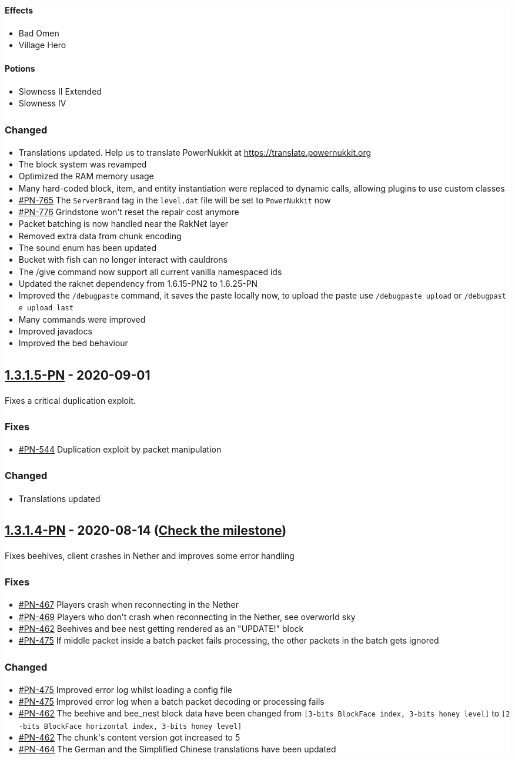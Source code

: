 #### Effects
- Bad Omen
- Village Hero

#### Potions
- Slowness II Extended
- Slowness IV

### Changed
- Translations updated. Help us to translate PowerNukkit at https://translate.powernukkit.org
- The block system was revamped
- Optimized the RAM memory usage
- Many hard-coded block, item, and entity instantiation were replaced to dynamic calls, allowing plugins to use custom classes
- [#PN-765] The `ServerBrand` tag in the `level.dat` file will be set to `PowerNukkit` now
- [#PN-776] Grindstone won't reset the repair cost anymore
- Packet batching is now handled near the RakNet layer
- Removed extra data from chunk encoding
- The sound enum has been updated
- Bucket with fish can no longer interact with cauldrons
- The /give command now support all current vanilla namespaced ids
- Updated the raknet dependency from 1.6.15-PN2 to 1.6.25-PN
- Improved the `/debugpaste` command, it saves the paste locally now, to upload the paste use `/debugpaste upload` or `/debugpaste upload last`
- Many commands were improved
- Improved javadocs
- Improved the bed behaviour

## [1.3.1.5-PN] - 2020-09-01
Fixes a critical duplication exploit.

### Fixes
- [#PN-544] Duplication exploit by packet manipulation

### Changed
- Translations updated

## [1.3.1.4-PN] - 2020-08-14  ([Check the milestone](https://github.com/PowerNukkit/PowerNukkit/milestone/20?closed=1))
Fixes beehives, client crashes in Nether and improves some error handling

### Fixes
- [#PN-467] Players crash when reconnecting in the Nether
- [#PN-469] Players who don't crash when reconnecting in the Nether, see overworld sky
- [#PN-462] Beehives and bee nest getting rendered as an "UPDATE!" block
- [#PN-475] If middle packet inside a batch packet fails processing, the other packets in the batch gets ignored

### Changed
- [#PN-475] Improved error log whilst loading a config file
- [#PN-475] Improved error log when a batch packet decoding or processing fails
- [#PN-462] The beehive and bee_nest block data have been changed from `[3-bits BlockFace index, 3-bits honey level]` to `[2-bits BlockFace horizontal index, 3-bits honey level]`
- [#PN-462] The chunk's content version got increased to 5
- [#PN-464] The German and the Simplified Chinese translations have been updated


[discord guild]: https://powernukkit.org/discord
[Unreleased 1.6.0.0-PN]: https://github.com/PowerNukkit/PowerNukkit/compare/v1.5.2.1-PN...bleeding
[1.5.2.1-PN]: https://github.com/PowerNukkit/PowerNukkit/compare/v1.5.2.0-PN...v1.5.2.1-PN
[1.5.2.0-PN]: https://github.com/PowerNukkit/PowerNukkit/compare/v1.5.1.0-PN...v1.5.2.0-PN
[1.5.1.0-PN]: https://github.com/PowerNukkit/PowerNukkit/compare/v1.5.0.0-PN...v1.5.1.0-PN
[1.5.0.0-PN]: https://github.com/PowerNukkit/PowerNukkit/compare/v1.4.0.0-PN...v1.5.0.0-PN
[1.4.0.0-PN]: https://github.com/PowerNukkit/PowerNukkit/compare/v1.3.1.5-PN...v1.4.0.0-PN
[1.3.1.5-PN]: https://github.com/PowerNukkit/PowerNukkit/compare/v1.3.1.4-PN...v1.3.1.5-PN
[1.3.1.4-PN]: https://github.com/PowerNukkit/PowerNukkit/compare/v1.3.1.3-PN...v1.3.1.4-PN
[1.3.1.3-PN]: https://github.com/PowerNukkit/PowerNukkit/compare/v1.3.1.2-PN...v1.3.1.3-PN
[1.3.1.2-PN]: https://github.com/PowerNukkit/PowerNukkit/compare/v1.3.1.1-PN...v1.3.1.2-PN
[1.3.1.1-PN]: https://github.com/PowerNukkit/PowerNukkit/compare/v1.3.1.0-PN...v1.3.1.1-PN
[1.3.1.0-PN]: https://github.com/PowerNukkit/PowerNukkit/compare/v1.3.0.1-PN...v1.3.1.0-PN
[1.3.0.1-PN]: https://github.com/PowerNukkit/PowerNukkit/compare/v1.3.0.0-PN...v1.3.0.1-PN
[1.3.0.0-PN]: https://github.com/PowerNukkit/PowerNukkit/compare/v1.2.1.0-PN...v1.3.0.1-PN
[1.3.0.0-PN]: https://github.com/PowerNukkit/PowerNukkit/compare/v1.2.1.0-PN...v1.3.0.0-PN
[1.2.1.0-PN]: https://github.com/PowerNukkit/PowerNukkit/compare/v1.2.0.2-PN...v1.2.1.0-PN
[1.2.0.2-PN]: https://github.com/PowerNukkit/PowerNukkit/compare/v1.2.0.1-PN...v1.2.0.2-PN
[1.2.0.1-PN]: https://github.com/PowerNukkit/PowerNukkit/compare/v1.2.0.0-PN...v1.2.0.1-PN
[1.2.0.0-PN]: https://github.com/PowerNukkit/PowerNukkit/compare/v1.1.1.0-PN...v1.2.0.0-PN
[1.1.1.0-PN]: https://github.com/PowerNukkit/PowerNukkit/compare/1ac6d50d36f07b6f1a02df299d9591d78c379db9...v1.1.1.0-PN#files_bucket
[a8247360]: https://github.com/PowerNukkit/PowerNukkit/commit/a8247360
[NukkitX]: https://github.com/CloudburstMC/Nukkit
[#PN-12]: https://github.com/PowerNukkit/PowerNukkit/issues/12
[#PN-44]: https://github.com/PowerNukkit/PowerNukkit/issues/44
[#PN-46]: https://github.com/PowerNukkit/PowerNukkit/issues/46
[#PN-49]: https://github.com/PowerNukkit/PowerNukkit/pull/49
[#PN-50]: https://github.com/PowerNukkit/PowerNukkit/pull/50
[#PN-51]: https://github.com/PowerNukkit/PowerNukkit/pull/51
[#PN-52]: https://github.com/PowerNukkit/PowerNukkit/pull/52
[#PN-53]: https://github.com/PowerNukkit/PowerNukkit/pull/53
[#PN-54]: https://github.com/PowerNukkit/PowerNukkit/pull/54
[#PN-55]: https://github.com/PowerNukkit/PowerNukkit/pull/55
[#PN-56]: https://github.com/PowerNukkit/PowerNukkit/pull/56
[#PN-57]: https://github.com/PowerNukkit/PowerNukkit/pull/57
[#PN-58]: https://github.com/PowerNukkit/PowerNukkit/pull/58
[#PN-79]: https://github.com/PowerNukkit/PowerNukkit/issues/79
[#PN-80]: https://github.com/PowerNukkit/PowerNukkit/pull/80
[#PN-87]: https://github.com/PowerNukkit/PowerNukkit/issues/87
[#PN-93]: https://github.com/PowerNukkit/PowerNukkit/issues/93
[#PN-95]: https://github.com/PowerNukkit/PowerNukkit/issues/95
[#PN-102]: https://github.com/PowerNukkit/PowerNukkit/pull/102
[#PN-103]: https://github.com/PowerNukkit/PowerNukkit/issues/103
[#PN-108]: https://github.com/PowerNukkit/PowerNukkit/pull/108
[#PN-113]: https://github.com/PowerNukkit/PowerNukkit/issues/113
[#PN-116]: https://github.com/PowerNukkit/PowerNukkit/issues/116
[#PN-123]: https://github.com/PowerNukkit/PowerNukkit/issues/123
[#PN-129]: https://github.com/PowerNukkit/PowerNukkit/pull/129
[#PN-140]: https://github.com/PowerNukkit/PowerNukkit/pull/140
[#PN-152]: https://github.com/PowerNukkit/PowerNukkit/pull/152
[#PN-157]: https://github.com/PowerNukkit/PowerNukkit/issues/157
[#PN-170]: https://github.com/PowerNukkit/PowerNukkit/pull/170
[#PN-193]: https://github.com/PowerNukkit/PowerNukkit/issues/193
[#PN-210]: https://github.com/PowerNukkit/PowerNukkit/issues/210
[#PN-212]: https://github.com/PowerNukkit/PowerNukkit/issues/212
[#PN-220]: https://github.com/PowerNukkit/PowerNukkit/issues/220
[#PN-219]: https://github.com/PowerNukkit/PowerNukkit/pull/219
[#PN-222]: https://github.com/PowerNukkit/PowerNukkit/issues/223
[#PN-224]: https://github.com/PowerNukkit/PowerNukkit/pull/224
[#PN-226]: https://github.com/PowerNukkit/PowerNukkit/issues/226
[#PN-227]: https://github.com/PowerNukkit/PowerNukkit/pull/227
[#PN-228]: https://github.com/PowerNukkit/PowerNukkit/issues/228
[#PN-232]: https://github.com/PowerNukkit/PowerNukkit/issues/232
[#PN-234]: https://github.com/PowerNukkit/PowerNukkit/issues/234
[#PN-235]: https://github.com/PowerNukkit/PowerNukkit/issues/235
[#PN-239]: https://github.com/PowerNukkit/PowerNukkit/issues/239
[#PN-240]: https://github.com/PowerNukkit/PowerNukkit/issues/240
[#PN-242]: https://github.com/PowerNukkit/PowerNukkit/pull/242
[#PN-243]: https://github.com/PowerNukkit/PowerNukkit/issues/243
[#PN-244]: https://github.com/PowerNukkit/PowerNukkit/pull/244
[#PN-246]: https://github.com/PowerNukkit/PowerNukkit/issues/246
[#PN-247]: https://github.com/PowerNukkit/PowerNukkit/pull/247
[#PN-248]: https://github.com/PowerNukkit/PowerNukkit/pull/248
[#PN-253]: https://github.com/PowerNukkit/PowerNukkit/pull/253
[#PN-254]: https://github.com/PowerNukkit/PowerNukkit/issues/254
[#PN-255]: https://github.com/PowerNukkit/PowerNukkit/pull/255
[#PN-256]: https://github.com/PowerNukkit/PowerNukkit/pull/256
[#PN-259]: https://github.com/PowerNukkit/PowerNukkit/pull/259
[#PN-260]: https://github.com/PowerNukkit/PowerNukkit/pull/260
[#PN-261]: https://github.com/PowerNukkit/PowerNukkit/pull/261
[#PN-262]: https://github.com/PowerNukkit/PowerNukkit/pull/262
[#PN-263]: https://github.com/PowerNukkit/PowerNukkit/pull/263
[#PN-266]: https://github.com/PowerNukkit/PowerNukkit/issues/266
[#PN-267]: https://github.com/PowerNukkit/PowerNukkit/issues/267
[#PN-268]: https://github.com/PowerNukkit/PowerNukkit/pull/268
[#PN-270]: https://github.com/PowerNukkit/PowerNukkit/issues/270
[#PN-272]: https://github.com/PowerNukkit/PowerNukkit/issues/272
[#PN-273]: https://github.com/PowerNukkit/PowerNukkit/pull/273
[#PN-274]: https://github.com/PowerNukkit/PowerNukkit/pull/274
[#PN-275]: https://github.com/PowerNukkit/PowerNukkit/pull/275
[#PN-276]: https://github.com/PowerNukkit/PowerNukkit/pull/276
[#PN-277]: https://github.com/PowerNukkit/PowerNukkit/pull/277
[#PN-279]: https://github.com/PowerNukkit/PowerNukkit/pull/279
[#PN-281]: https://github.com/PowerNukkit/PowerNukkit/pull/281
[#PN-285]: https://github.com/PowerNukkit/PowerNukkit/pull/285
[#PN-287]: https://github.com/PowerNukkit/PowerNukkit/issues/287
[#PN-293]: https://github.com/PowerNukkit/PowerNukkit/pull/293
[#PN-297]: https://github.com/PowerNukkit/PowerNukkit/pull/297
[#PN-298]: https://github.com/PowerNukkit/PowerNukkit/issues/298
[#PN-315]: https://github.com/PowerNukkit/PowerNukkit/pull/315
[#PN-319]: https://github.com/PowerNukkit/PowerNukkit/pull/319
[#PN-320]: https://github.com/PowerNukkit/PowerNukkit/pull/320
[#PN-323]: https://github.com/PowerNukkit/PowerNukkit/issues/323
[#PN-326]: https://github.com/PowerNukkit/PowerNukkit/pull/326
[#PN-328]: https://github.com/PowerNukkit/PowerNukkit/issues/326
[#PN-330]: https://github.com/PowerNukkit/PowerNukkit/issues/330
[#PN-335]: https://github.com/PowerNukkit/PowerNukkit/issues/335
[#PN-338]: https://github.com/PowerNukkit/PowerNukkit/issues/338
[#PN-339]: https://github.com/PowerNukkit/PowerNukkit/issues/339
[#PN-340]: https://github.com/PowerNukkit/PowerNukkit/issues/340
[#PN-344]: https://github.com/PowerNukkit/PowerNukkit/issues/344
[#PN-346]: https://github.com/PowerNukkit/PowerNukkit/issues/346
[#PN-347]: https://github.com/PowerNukkit/PowerNukkit/issues/347
[#PN-348]: https://github.com/PowerNukkit/PowerNukkit/issues/348
[#PN-352]: https://github.com/PowerNukkit/PowerNukkit/issues/352
[#PN-359]: https://github.com/PowerNukkit/PowerNukkit/issues/359
[#PN-365]: https://github.com/PowerNukkit/PowerNukkit/issues/365
[#PN-366]: https://github.com/PowerNukkit/PowerNukkit/issues/366
[#PN-368]: https://github.com/PowerNukkit/PowerNukkit/issues/368
[#PN-390]: https://github.com/PowerNukkit/PowerNukkit/issues/390
[#PN-397]: https://github.com/PowerNukkit/PowerNukkit/issues/397
[#PN-400]: https://github.com/PowerNukkit/PowerNukkit/issues/400
[#PN-403]: https://github.com/PowerNukkit/PowerNukkit/issues/403
[#PN-404]: https://github.com/PowerNukkit/PowerNukkit/issues/404
[#PN-407]: https://github.com/PowerNukkit/PowerNukkit/issues/407
[#PN-412]: https://github.com/PowerNukkit/PowerNukkit/issues/412
[#PN-414]: https://github.com/PowerNukkit/PowerNukkit/issues/414
[#PN-422]: https://github.com/PowerNukkit/PowerNukkit/issues/422
[#PN-427]: https://github.com/PowerNukkit/PowerNukkit/issues/427
[#PN-430]: https://github.com/PowerNukkit/PowerNukkit/issues/430
[#PN-433]: https://github.com/PowerNukkit/PowerNukkit/issues/433
[#PN-436]: https://github.com/PowerNukkit/PowerNukkit/issues/436
[#PN-437]: https://github.com/PowerNukkit/PowerNukkit/issues/437
[#PN-440]: https://github.com/PowerNukkit/PowerNukkit/issues/440
[#PN-443]: https://github.com/PowerNukkit/PowerNukkit/issues/443
[#PN-445]: https://github.com/PowerNukkit/PowerNukkit/issues/445
[#PN-449]: https://github.com/PowerNukkit/PowerNukkit/issues/449
[#PN-450]: https://github.com/PowerNukkit/PowerNukkit/issues/450
[#PN-462]: https://github.com/PowerNukkit/PowerNukkit/issues/462
[#PN-464]: https://github.com/PowerNukkit/PowerNukkit/issues/464
[#PN-467]: https://github.com/PowerNukkit/PowerNukkit/issues/467
[#PN-469]: https://github.com/PowerNukkit/PowerNukkit/issues/469
[#PN-475]: https://github.com/PowerNukkit/PowerNukkit/issues/475
[#PN-544]: https://github.com/PowerNukkit/PowerNukkit/issues/544
[#PN-576]: https://github.com/PowerNukkit/PowerNukkit/issues/576
[#PN-625]: https://github.com/PowerNukkit/PowerNukkit/issues/625
[#PN-669]: https://github.com/PowerNukkit/PowerNukkit/issues/669
[#PN-702]: https://github.com/PowerNukkit/PowerNukkit/issues/702
[#PN-765]: https://github.com/PowerNukkit/PowerNukkit/issues/765
[#PN-766]: https://github.com/PowerNukkit/PowerNukkit/issues/766
[#PN-770]: https://github.com/PowerNukkit/PowerNukkit/issues/770
[#PN-776]: https://github.com/PowerNukkit/PowerNukkit/issues/776
[#PN-777]: https://github.com/PowerNukkit/PowerNukkit/issues/777
[#PN-778]: https://github.com/PowerNukkit/PowerNukkit/issues/778
[#PN-783]: https://github.com/PowerNukkit/PowerNukkit/issues/783
[#PN-857]: https://github.com/PowerNukkit/PowerNukkit/issues/857
[#PN-882]: https://github.com/PowerNukkit/PowerNukkit/issues/882
[#PN-902]: https://github.com/PowerNukkit/PowerNukkit/issues/902
[#PN-917]: https://github.com/PowerNukkit/PowerNukkit/issues/917
[#PN-959]: https://github.com/PowerNukkit/PowerNukkit/issues/959
[#PN-960]: https://github.com/PowerNukkit/PowerNukkit/issues/960
[#PN-979]: https://github.com/PowerNukkit/PowerNukkit/issues/979
[#PN-982]: https://github.com/PowerNukkit/PowerNukkit/issues/982
[#PN-990]: https://github.com/PowerNukkit/PowerNukkit/issues/990
[#PN-1100]: https://github.com/PowerNukkit/PowerNukkit/issues/1100
[#PN-1103]: https://github.com/PowerNukkit/PowerNukkit/issues/1103
[#PN-1107]: https://github.com/PowerNukkit/PowerNukkit/issues/1107
[#PN-1119]: https://github.com/PowerNukkit/PowerNukkit/issues/1119
[#PN-1120]: https://github.com/PowerNukkit/PowerNukkit/issues/1120
[#PN-1122]: https://github.com/PowerNukkit/PowerNukkit/issues/1122
[#PN-1130]: https://github.com/PowerNukkit/PowerNukkit/issues/1130
[#PN-1132]: https://github.com/PowerNukkit/PowerNukkit/issues/1132
[#PN-1134]: https://github.com/PowerNukkit/PowerNukkit/issues/1134
[#PN-1139]: https://github.com/PowerNukkit/PowerNukkit/issues/1139
[#PN-1146]: https://github.com/PowerNukkit/PowerNukkit/issues/1146
[#PN-1147]: https://github.com/PowerNukkit/PowerNukkit/issues/1147
[#PN-1149]: https://github.com/PowerNukkit/PowerNukkit/issues/1149
[#PN-1150]: https://github.com/PowerNukkit/PowerNukkit/issues/1150
[#PN-1151]: https://github.com/PowerNukkit/PowerNukkit/issues/1151
[#PN-1120]: https://github.com/PowerNukkit/PowerNukkit/issues/1120
[#PN-1153]: https://github.com/PowerNukkit/PowerNukkit/issues/1153
[#PN-1170]: https://github.com/PowerNukkit/PowerNukkit/issues/1170
[#PN-1172]: https://github.com/PowerNukkit/PowerNukkit/issues/1172
[#PN-1174]: https://github.com/PowerNukkit/PowerNukkit/issues/1174
[#PN-1177]: https://github.com/PowerNukkit/PowerNukkit/issues/1177
[#PN-1187]: https://github.com/PowerNukkit/PowerNukkit/issues/1187
[#PN-1191]: https://github.com/PowerNukkit/PowerNukkit/issues/1191
[#PN-1193]: https://github.com/PowerNukkit/PowerNukkit/issues/1193
[#PN-1202]: https://github.com/PowerNukkit/PowerNukkit/issues/1202
[#PN-1214]: https://github.com/PowerNukkit/PowerNukkit/issues/1214
[#PN-1233]: https://github.com/PowerNukkit/PowerNukkit/issues/1233
[#PN-1244]: https://github.com/PowerNukkit/PowerNukkit/issues/1244
[#PN-1216]: https://github.com/PowerNukkit/PowerNukkit/issues/1216
[#PN-1258]: https://github.com/PowerNukkit/PowerNukkit/issues/1258
[#PN-1266]: https://github.com/PowerNukkit/PowerNukkit/issues/1266
[#PN-1267]: https://github.com/PowerNukkit/PowerNukkit/issues/1267
[#PN-1270]: https://github.com/PowerNukkit/PowerNukkit/issues/1270
[#4]: https://github.com/PowerNukkitX/PowerNukkitX/pull/4
[#16]: https://github.com/PowerNukkitX/PowerNukkitX/pull/16
[#17]: https://github.com/PowerNukkitX/PowerNukkitX/issues/17
[#22]: https://github.com/PowerNukkitX/PowerNukkitX/issues/22
[#33]: https://github.com/PowerNukkitX/PowerNukkitX/pull/33
[#34]: https://github.com/PowerNukkitX/PowerNukkitX/pull/34
[#44]: https://github.com/PowerNukkitX/PowerNukkitX/pull/44
[#45]: https://github.com/PowerNukkitX/PowerNukkitX/pull/45
[#49]: https://github.com/PowerNukkitX/PowerNukkitX/issues/49
[#55]: https://github.com/PowerNukkitX/PowerNukkitX/issues/55
[#78]: https://github.com/PowerNukkitX/PowerNukkitX/pull/78
[#93]: https://github.com/PowerNukkitX/PowerNukkitX/pull/93
[#106]: https://github.com/PowerNukkitX/PowerNukkitX/issues/106
[#112]: https://github.com/PowerNukkitX/PowerNukkitX/pull/112
[#114]: https://github.com/PowerNukkitX/PowerNukkitX/issues/114
[#116]: https://github.com/PowerNukkitX/PowerNukkitX/issues/116
[#124]: https://github.com/PowerNukkitX/PowerNukkitX/issues/124
[#132]: https://github.com/PowerNukkitX/PowerNukkitX/pull/132
[#136]: https://github.com/PowerNukkitX/PowerNukkitX/issues/136
[#141]: https://github.com/PowerNukkitX/PowerNukkitX/pull/141
[#146]: https://github.com/PowerNukkitX/PowerNukkitX/pull/146
[#147]: https://github.com/PowerNukkitX/PowerNukkitX/pull/147
[#152]: https://github.com/PowerNukkitX/PowerNukkitX/issues/152
[#153]: https://github.com/PowerNukkitX/PowerNukkitX/issues/153
[#155]: https://github.com/PowerNukkitX/PowerNukkitX/pull/155
[#161]: https://github.com/PowerNukkitX/PowerNukkitX/pull/161
[#171]: https://github.com/PowerNukkitX/PowerNukkitX/issues/171
[#177]: https://github.com/PowerNukkitX/PowerNukkitX/pull/177
[#178]: https://github.com/PowerNukkitX/PowerNukkitX/pull/178
[#188]: https://github.com/PowerNukkitX/PowerNukkitX/issues/188
[#202]: https://github.com/PowerNukkitX/PowerNukkitX/issues/202
[#235]: https://github.com/PowerNukkitX/PowerNukkitX/pull/235
[#236]: https://github.com/PowerNukkitX/PowerNukkitX/pull/236
[#243]: https://github.com/PowerNukkitX/PowerNukkitX/pull/243
[#251]: https://github.com/PowerNukkitX/PowerNukkitX/pull/251
[#255]: https://github.com/PowerNukkitX/PowerNukkitX/pull/255
[#265]: https://github.com/PowerNukkitX/PowerNukkitX/pull/265
[#273]: https://github.com/PowerNukkitX/PowerNukkitX/pull/273
[#275]: https://github.com/PowerNukkitX/PowerNukkitX/pull/275
[#283]: https://github.com/PowerNukkitX/PowerNukkitX/pull/283
[#288]: https://github.com/PowerNukkitX/PowerNukkitX/pull/288
[#292]: https://github.com/PowerNukkitX/PowerNukkitX/pull/292
[#307]: https://github.com/PowerNukkitX/PowerNukkitX/pull/307
[#318]: https://github.com/PowerNukkitX/PowerNukkitX/issues/318
[#323]: https://github.com/PowerNukkitX/PowerNukkitX/issues/323
[#325]: https://github.com/PowerNukkitX/PowerNukkitX/pull/325
[#326]: https://github.com/PowerNukkitX/PowerNukkitX/pull/326
[#327]: https://github.com/PowerNukkitX/PowerNukkitX/pull/327
[#330]: https://github.com/PowerNukkitX/PowerNukkitX/pull/330
[#333]: https://github.com/PowerNukkitX/PowerNukkitX/pull/333
[#336]: https://github.com/PowerNukkitX/PowerNukkitX/pull/336
[#337]: https://github.com/PowerNukkitX/PowerNukkitX/pull/337
[#338]: https://github.com/PowerNukkitX/PowerNukkitX/pull/338
[#346]: https://github.com/PowerNukkitX/PowerNukkitX/pull/346
[#347]: https://github.com/PowerNukkitX/PowerNukkitX/pull/347
[#352]: https://github.com/PowerNukkitX/PowerNukkitX/pull/352
[#354]: https://github.com/PowerNukkitX/PowerNukkitX/pull/354
[#359]: https://github.com/PowerNukkitX/PowerNukkitX/pull/359
[#363]: https://github.com/PowerNukkitX/PowerNukkitX/pull/363
[#364]: https://github.com/PowerNukkitX/PowerNukkitX/pull/364
[#365]: https://github.com/PowerNukkitX/PowerNukkitX/pull/365
[#366]: https://github.com/PowerNukkitX/PowerNukkitX/pull/366
[#367]: https://github.com/PowerNukkitX/PowerNukkitX/pull/367
[#368]: https://github.com/PowerNukkitX/PowerNukkitX/pull/368
[#370]: https://github.com/PowerNukkitX/PowerNukkitX/pull/370
[#373]: https://github.com/PowerNukkitX/PowerNukkitX/pull/373
[#374]: https://github.com/PowerNukkitX/PowerNukkitX/pull/374
[#375]: https://github.com/PowerNukkitX/PowerNukkitX/pull/375
[#376]: https://github.com/PowerNukkitX/PowerNukkitX/pull/376
[#377]: https://github.com/PowerNukkitX/PowerNukkitX/pull/377
[#380]: https://github.com/PowerNukkitX/PowerNukkitX/pull/380
[#382]: https://github.com/PowerNukkitX/PowerNukkitX/pull/382
[#384]: https://github.com/PowerNukkitX/PowerNukkitX/pull/384
[#385]: https://github.com/PowerNukkitX/PowerNukkitX/pull/385
[#386]: https://github.com/PowerNukkitX/PowerNukkitX/pull/386
[#387]: https://github.com/PowerNukkitX/PowerNukkitX/pull/387
[#388]: https://github.com/PowerNukkitX/PowerNukkitX/pull/388
[#389]: https://github.com/PowerNukkitX/PowerNukkitX/pull/389
[#390]: https://github.com/PowerNukkitX/PowerNukkitX/pull/390
[#394]: https://github.com/PowerNukkitX/PowerNukkitX/pull/394
[#401]: https://github.com/PowerNukkitX/PowerNukkitX/issues/401
[#402]: https://github.com/PowerNukkitX/PowerNukkitX/pull/402
[#405]: https://github.com/PowerNukkitX/PowerNukkitX/pull/405
[#406]: https://github.com/PowerNukkitX/PowerNukkitX/pull/406
[#411]: https://github.com/PowerNukkitX/PowerNukkitX/pull/411
[#412]: https://github.com/PowerNukkitX/PowerNukkitX/pull/412
[#414]: https://github.com/PowerNukkitX/PowerNukkitX/pull/414
[#415]: https://github.com/PowerNukkitX/PowerNukkitX/pull/415
[#416]: https://github.com/PowerNukkitX/PowerNukkitX/pull/416
[#417]: https://github.com/PowerNukkitX/PowerNukkitX/pull/417
[#418]: https://github.com/PowerNukkitX/PowerNukkitX/pull/418
[#422]: https://github.com/PowerNukkitX/PowerNukkitX/pull/422
[#424]: https://github.com/PowerNukkitX/PowerNukkitX/pull/424
[#425]: https://github.com/PowerNukkitX/PowerNukkitX/pull/425
[#426]: https://github.com/PowerNukkitX/PowerNukkitX/pull/426
[#427]: https://github.com/PowerNukkitX/PowerNukkitX/issues/427
[#428]: https://github.com/PowerNukkitX/PowerNukkitX/pull/428
[#429]: https://github.com/PowerNukkitX/PowerNukkitX/pull/429
[#431]: https://github.com/PowerNukkitX/PowerNukkitX/pull/431
[#433]: https://github.com/PowerNukkitX/PowerNukkitX/pull/433
[#436]: https://github.com/PowerNukkitX/PowerNukkitX/pull/436
[#437]: https://github.com/PowerNukkitX/PowerNukkitX/pull/437
[#442]: https://github.com/PowerNukkitX/PowerNukkitX/pull/442
[#443]: https://github.com/PowerNukkitX/PowerNukkitX/pull/443
[#445]: https://github.com/PowerNukkitX/PowerNukkitX/pull/445
[#446]: https://github.com/PowerNukkitX/PowerNukkitX/pull/446
[#448]: https://github.com/PowerNukkitX/PowerNukkitX/pull/448
[#454]: https://github.com/PowerNukkitX/PowerNukkitX/pull/454
[#455]: https://github.com/PowerNukkitX/PowerNukkitX/pull/455
[#458]: https://github.com/PowerNukkitX/PowerNukkitX/pull/458
[#461]: https://github.com/PowerNukkitX/PowerNukkitX/pull/461
[#462]: https://github.com/PowerNukkitX/PowerNukkitX/pull/462
[#463]: https://github.com/PowerNukkitX/PowerNukkitX/pull/463
[#464]: https://github.com/PowerNukkitX/PowerNukkitX/pull/464
[#465]: https://github.com/PowerNukkitX/PowerNukkitX/pull/465
[#466]: https://github.com/PowerNukkitX/PowerNukkitX/pull/466
[#467]: https://github.com/PowerNukkitX/PowerNukkitX/pull/467
[#468]: https://github.com/PowerNukkitX/PowerNukkitX/pull/468
[#470]: https://github.com/PowerNukkitX/PowerNukkitX/pull/470
[#473]: https://github.com/PowerNukkitX/PowerNukkitX/pull/473
[#474]: https://github.com/PowerNukkitX/PowerNukkitX/pull/474
[#476]: https://github.com/PowerNukkitX/PowerNukkitX/pull/476
[#477]: https://github.com/PowerNukkitX/PowerNukkitX/pull/477
[#478]: https://github.com/PowerNukkitX/PowerNukkitX/pull/478
[#479]: https://github.com/PowerNukkitX/PowerNukkitX/issues/479
[#480]: https://github.com/PowerNukkitX/PowerNukkitX/pull/480
[#481]: https://github.com/PowerNukkitX/PowerNukkitX/pull/481
[#483]: https://github.com/PowerNukkitX/PowerNukkitX/pull/483
[#487]: https://github.com/PowerNukkitX/PowerNukkitX/pull/487
[#488]: https://github.com/PowerNukkitX/PowerNukkitX/pull/488
[#489]: https://github.com/PowerNukkitX/PowerNukkitX/pull/489
[#490]: https://github.com/PowerNukkitX/PowerNukkitX/pull/490
[#491]: https://github.com/PowerNukkitX/PowerNukkitX/pull/491
[#492]: https://github.com/PowerNukkitX/PowerNukkitX/pull/492
[#493]: https://github.com/PowerNukkitX/PowerNukkitX/pull/493
[#494]: https://github.com/PowerNukkitX/PowerNukkitX/pull/494
[#498]: https://github.com/PowerNukkitX/PowerNukkitX/pull/498
[#499]: https://github.com/PowerNukkitX/PowerNukkitX/pull/499
[#500]: https://github.com/PowerNukkitX/PowerNukkitX/pull/500
[#506]: https://github.com/PowerNukkitX/PowerNukkitX/pull/506
[#510]: https://github.com/PowerNukkitX/PowerNukkitX/pull/510
[#511]: https://github.com/PowerNukkitX/PowerNukkitX/pull/511
[#512]: https://github.com/PowerNukkitX/PowerNukkitX/pull/512
[#514]: https://github.com/PowerNukkitX/PowerNukkitX/pull/514
[#515]: https://github.com/PowerNukkitX/PowerNukkitX/pull/515
[#519]: https://github.com/PowerNukkitX/PowerNukkitX/pull/519
[#520]: https://github.com/PowerNukkitX/PowerNukkitX/issues/520
[#523]: https://github.com/PowerNukkitX/PowerNukkitX/pull/523
[#524]: https://github.com/PowerNukkitX/PowerNukkitX/pull/524
[#525]: https://github.com/PowerNukkitX/PowerNukkitX/issues/525
[#526]: https://github.com/PowerNukkitX/PowerNukkitX/issues/526
[#527]: https://github.com/PowerNukkitX/PowerNukkitX/pull/527
[#528]: https://github.com/PowerNukkitX/PowerNukkitX/pull/528
[#532]: https://github.com/PowerNukkitX/PowerNukkitX/pull/532
[#536]: https://github.com/PowerNukkitX/PowerNukkitX/pull/536
[#537]: https://github.com/PowerNukkitX/PowerNukkitX/pull/537
[#542]: https://github.com/PowerNukkitX/PowerNukkitX/pull/542
[#550]: https://github.com/PowerNukkitX/PowerNukkitX/pull/550
[#552]: https://github.com/PowerNukkitX/PowerNukkitX/pull/552
[#554]: https://github.com/PowerNukkitX/PowerNukkitX/pull/554
[#556]: https://github.com/PowerNukkitX/PowerNukkitX/pull/556
[#557]: https://github.com/PowerNukkitX/PowerNukkitX/pull/557
[#562]: https://github.com/PowerNukkitX/PowerNukkitX/pull/562
[#563]: https://github.com/PowerNukkitX/PowerNukkitX/pull/563
[#564]: https://github.com/PowerNukkitX/PowerNukkitX/pull/564
[#565]: https://github.com/PowerNukkitX/PowerNukkitX/pull/565
[#568]: https://github.com/PowerNukkitX/PowerNukkitX/pull/568
[#569]: https://github.com/PowerNukkitX/PowerNukkitX/pull/569
[#570]: https://github.com/PowerNukkitX/PowerNukkitX/pull/570
[#571]: https://github.com/PowerNukkitX/PowerNukkitX/pull/571
[#572]: https://github.com/PowerNukkitX/PowerNukkitX/pull/572
[#573]: https://github.com/PowerNukkitX/PowerNukkitX/pull/573
[#574]: https://github.com/PowerNukkitX/PowerNukkitX/pull/574
[#575]: https://github.com/PowerNukkitX/PowerNukkitX/issues/575
[#576]: https://github.com/PowerNukkitX/PowerNukkitX/pull/576
[#579]: https://github.com/PowerNukkitX/PowerNukkitX/issues/579
[#584]: https://github.com/PowerNukkitX/PowerNukkitX/pull/584
[#585]: https://github.com/PowerNukkitX/PowerNukkitX/pull/585
[#586]: https://github.com/PowerNukkitX/PowerNukkitX/pull/586
[#587]: https://github.com/PowerNukkitX/PowerNukkitX/pull/587
[#591]: https://github.com/PowerNukkitX/PowerNukkitX/issues/591
[#592]: https://github.com/PowerNukkitX/PowerNukkitX/issues/592
[#593]: https://github.com/PowerNukkitX/PowerNukkitX/pull/593
[#594]: https://github.com/PowerNukkitX/PowerNukkitX/pull/594
[#596]: https://github.com/PowerNukkitX/PowerNukkitX/pull/596
[#599]: https://github.com/PowerNukkitX/PowerNukkitX/pull/599
[#601]: https://github.com/PowerNukkitX/PowerNukkitX/pull/601
[#602]: https://github.com/PowerNukkitX/PowerNukkitX/pull/602
[#603]: https://github.com/PowerNukkitX/PowerNukkitX/pull/603
[#605]: https://github.com/PowerNukkitX/PowerNukkitX/pull/605
[#607]: https://github.com/PowerNukkitX/PowerNukkitX/pull/607
[#610]: https://github.com/PowerNukkitX/PowerNukkitX/pull/610
[#611]: https://github.com/PowerNukkitX/PowerNukkitX/pull/611
[#612]: https://github.com/PowerNukkitX/PowerNukkitX/pull/612
[#613]: https://github.com/PowerNukkitX/PowerNukkitX/pull/613
[#615]: https://github.com/PowerNukkitX/PowerNukkitX/pull/615
[#617]: https://github.com/PowerNukkitX/PowerNukkitX/pull/617
[#620]: https://github.com/PowerNukkitX/PowerNukkitX/pull/620
[#621]: https://github.com/PowerNukkitX/PowerNukkitX/pull/621
[#622]: https://github.com/PowerNukkitX/PowerNukkitX/pull/622
[#623]: https://github.com/PowerNukkitX/PowerNukkitX/pull/623
[#629]: https://github.com/PowerNukkitX/PowerNukkitX/issues/629
[#631]: https://github.com/PowerNukkitX/PowerNukkitX/issues/631
[#632]: https://github.com/PowerNukkitX/PowerNukkitX/issues/632
[#633]: https://github.com/PowerNukkitX/PowerNukkitX/pull/633
[#634]: https://github.com/PowerNukkitX/PowerNukkitX/pull/634
[#635]: https://github.com/PowerNukkitX/PowerNukkitX/pull/635
[#637]: https://github.com/PowerNukkitX/PowerNukkitX/pull/637
[#638]: https://github.com/PowerNukkitX/PowerNukkitX/pull/638
[#639]: https://github.com/PowerNukkitX/PowerNukkitX/pull/639
[#642]: https://github.com/PowerNukkitX/PowerNukkitX/pull/642
[#644]: https://github.com/PowerNukkitX/PowerNukkitX/pull/644
[#646]: https://github.com/PowerNukkitX/PowerNukkitX/issues/646
[#647]: https://github.com/PowerNukkitX/PowerNukkitX/pull/647
[#648]: https://github.com/PowerNukkitX/PowerNukkitX/pull/648
[#650]: https://github.com/PowerNukkitX/PowerNukkitX/pull/650
[#652]: https://github.com/PowerNukkitX/PowerNukkitX/pull/652
[#653]: https://github.com/PowerNukkitX/PowerNukkitX/pull/653
[#657]: https://github.com/PowerNukkitX/PowerNukkitX/pull/657